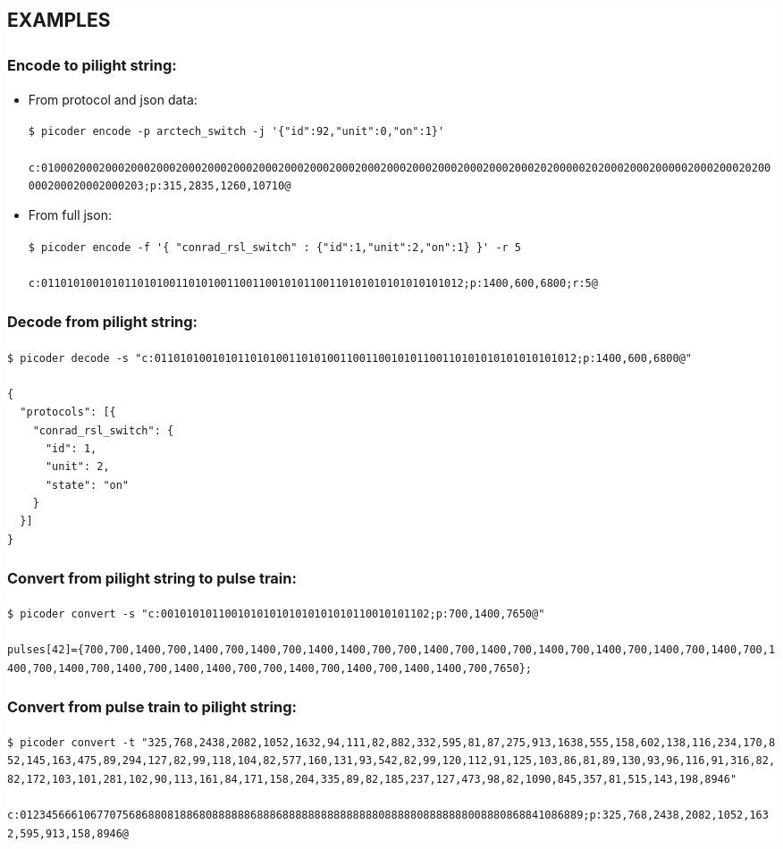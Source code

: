 ## EXAMPLES

### Encode to pilight string:
* From protocol and json data:
  ```
  $ picoder encode -p arctech_switch -j '{"id":92,"unit":0,"on":1}'

  c:010002000200020002000200020002000200020002000200020002000200020002000200020002020000020200020002000002000200020200000200020002000203;p:315,2835,1260,10710@
  ```
* From full json:
  ```
  $ picoder encode -f '{ "conrad_rsl_switch" : {"id":1,"unit":2,"on":1} }' -r 5

  c:011010100101011010100110101001100110010101100110101010101010101012;p:1400,600,6800;r:5@
  ```

### Decode from pilight string:
```
$ picoder decode -s "c:011010100101011010100110101001100110010101100110101010101010101012;p:1400,600,6800@"

{
  "protocols": [{
    "conrad_rsl_switch": {
      "id": 1,
      "unit": 2,
      "state": "on"
    }
  }]
}
```

### Convert from pilight string to pulse train:
```
$ picoder convert -s "c:001010101100101010101010101010110010101102;p:700,1400,7650@"

pulses[42]={700,700,1400,700,1400,700,1400,700,1400,1400,700,700,1400,700,1400,700,1400,700,1400,700,1400,700,1400,700,1400,700,1400,700,1400,700,1400,1400,700,700,1400,700,1400,700,1400,1400,700,7650};
```

### Convert from pulse train to pilight string:
```
$ picoder convert -t "325,768,2438,2082,1052,1632,94,111,82,882,332,595,81,87,275,913,1638,555,158,602,138,116,234,170,852,145,163,475,89,294,127,82,99,118,104,82,577,160,131,93,542,82,99,120,112,91,125,103,86,81,89,130,93,96,116,91,316,82,82,172,103,101,281,102,90,113,161,84,171,158,204,335,89,82,185,237,127,473,98,82,1090,845,357,81,515,143,198,8946"

c:0123456661067707568688081886808888886888688888888888888808888808888888008880868841086889;p:325,768,2438,2082,1052,1632,595,913,158,8946@
```
